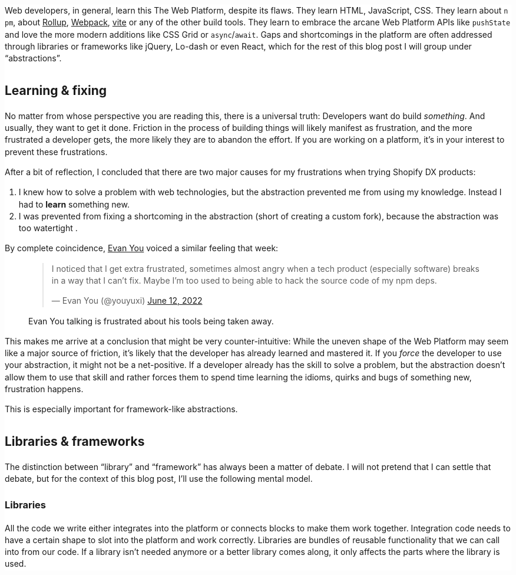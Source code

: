 Web developers, in general, learn this The Web Platform, despite its flaws. They learn HTML, JavaScript, CSS. They learn about `npm`, about [Rollup], [Webpack], [vite] or any of the other build tools. They learn to embrace the arcane Web Platform APIs like `pushState` and love the more modern additions like CSS Grid or `async`/`await`. Gaps and shortcomings in the platform are often addressed through libraries or frameworks like jQuery, Lo-dash or even React, which for the rest of this blog post I will group under “abstractions”.

## Learning & fixing

No matter from whose perspective you are reading this, there is a universal truth: Developers want do build _something_. And usually, they want to get it done. Friction in the process of building things will likely manifest as frustration, and the more frustrated a developer gets, the more likely they are to abandon the effort. If you are working on a platform, it’s in your interest to prevent these frustrations.

After a bit of reflection, I concluded that there are two major causes for my frustrations when trying Shopify DX products:

1. I knew how to solve a problem with web technologies, but the abstraction prevented me from using my knowledge. Instead I had to **learn** something new.
2. I was prevented from fixing a shortcoming in the abstraction (short of creating a custom fork), because the abstraction was too watertight .

By complete coincidence, [Evan You] voiced a similar feeling that week:

<figure>
<blockquote class="twitter-tweet"><p lang="en" dir="ltr">I noticed that I get extra frustrated, sometimes almost angry when a tech product (especially software) breaks in a way that I can’t fix. Maybe I’m too used to being able to hack the source code of my npm deps.</p>&mdash; Evan You (@youyuxi) <a href="https://twitter.com/youyuxi/status/1535987671868137472?ref_src=twsrc%5Etfw">June 12, 2022</a></blockquote>
<figcaption>Evan You talking is frustrated about his tools being taken away.</figcaption>
</figure>

This makes me arrive at a conclusion that might be very counter-intuitive: While the uneven shape of the Web Platform may seem like a major source of friction, it’s likely that the developer has already learned and mastered it. If you _force_ the developer to use your abstraction, it might not be a net-positive. If a developer already has the skill to solve a problem, but the abstraction doesn’t allow them to use that skill and rather forces them to spend time learning the idioms, quirks and bugs of something new, frustration happens.

This is especially important for framework-like abstractions.

## Libraries & frameworks

The distinction between “library” and “framework” has always been a matter of debate. I will not pretend that I can settle that debate, but for the context of this blog post, I’ll use the following mental model.

### Libraries

All the code we write either integrates into the platform or connects blocks to make them work together. Integration code needs to have a certain shape to slot into the platform and work correctly. Libraries are bundles of reusable functionality that we can call into from our code. If a library isn’t needed anymore or a better library comes along, it only affects the parts where the library is used.


[lumpy web]: https://paul.kinlan.me/the-lumpy-web/
[Paul Kinlan]: https://twitter.com/paul_kinlan
[webassembly]: https://webassembly.org/
[css]: https://developer.mozilla.org/en-US/docs/Web/CSS
[extensible web manifesto]: https://extensiblewebmanifesto.org/
[ref]: https://reactjs.org/docs/refs-and-the-dom.html
[Threejs]: https://threejs.org/
[primer]: https://primer.style/
[evan you]: https://twitter.com/youyuxi
[rollup]: https://rollupjs.org/
[webpack]: https://webpack.js.org/
[vite]: https://vitejs.dev/
[polymer platform]: https://www.polymer-project.org/blog/2016-05-26-IO-2016-Recap